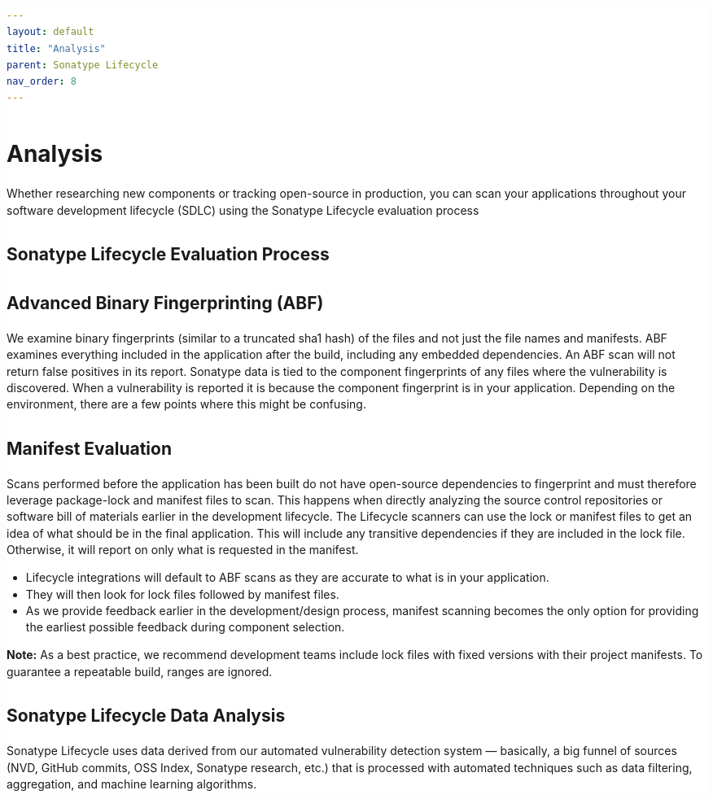 ```yaml
---
layout: default
title: "Analysis"
parent: Sonatype Lifecycle
nav_order: 8
---
```


# Analysis

Whether researching new components or tracking open-source in production, you can scan your applications throughout your software development lifecycle (SDLC) using the Sonatype Lifecycle evaluation process

## Sonatype Lifecycle Evaluation Process

## Advanced Binary Fingerprinting (ABF)

We examine binary fingerprints (similar to a truncated sha1 hash) of the files and not just the file names and manifests. ABF examines everything included in the application after the build, including any embedded dependencies. An ABF scan will not return false positives in its report. Sonatype data is tied to the component fingerprints of any files where the vulnerability is discovered. When a vulnerability is reported it is because the component fingerprint is in your application. Depending on the environment, there are a few points where this might be confusing.

## Manifest Evaluation

Scans performed before the application has been built do not have open-source dependencies to fingerprint and must therefore leverage package-lock and manifest files to scan. This happens when directly analyzing the source control repositories or software bill of materials earlier in the development lifecycle. The Lifecycle scanners can use the lock or manifest files to get an idea of what should be in the final application. This will include any transitive dependencies if they are included in the lock file. Otherwise, it will report on only what is requested in the manifest.

- Lifecycle integrations will default to ABF scans as they are accurate to what is in your application.
- They will then look for lock files followed by manifest files.
- As we provide feedback earlier in the development/design process, manifest scanning becomes the only option for providing the earliest possible feedback during component selection.

**Note:** As a best practice, we recommend development teams include lock files with fixed versions with their project manifests. To guarantee a repeatable build, ranges are ignored.

## Sonatype Lifecycle Data Analysis

Sonatype Lifecycle uses data derived from our automated vulnerability detection system — basically, a big funnel of sources (NVD, GitHub commits, OSS Index, Sonatype research, etc.) that is processed with automated techniques such as data filtering, aggregation, and machine learning algorithms.
